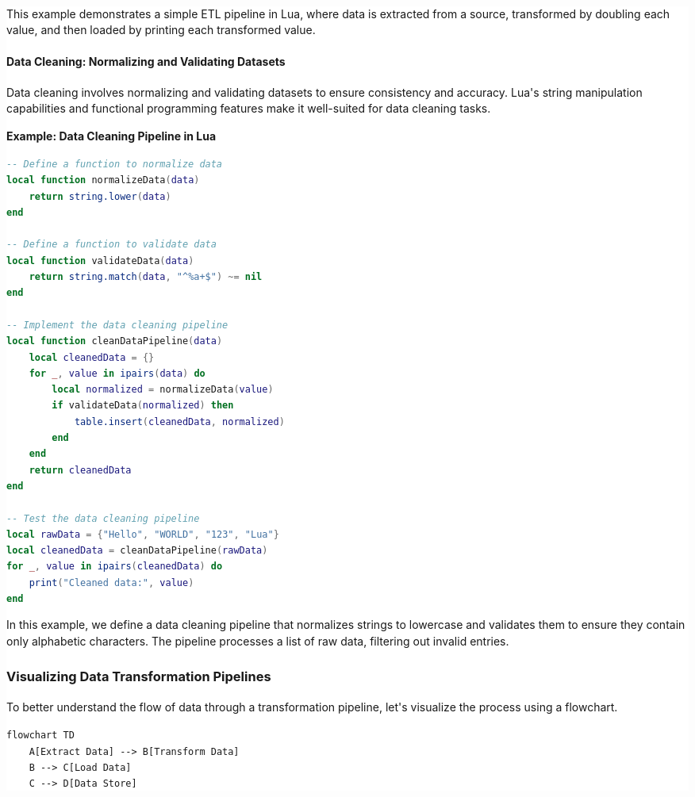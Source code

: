 This example demonstrates a simple ETL pipeline in Lua, where data is extracted from a source, transformed by doubling each value, and then loaded by printing each transformed value.

#### Data Cleaning: Normalizing and Validating Datasets

Data cleaning involves normalizing and validating datasets to ensure consistency and accuracy. Lua's string manipulation capabilities and functional programming features make it well-suited for data cleaning tasks.

**Example: Data Cleaning Pipeline in Lua**

```lua
-- Define a function to normalize data
local function normalizeData(data)
    return string.lower(data)
end

-- Define a function to validate data
local function validateData(data)
    return string.match(data, "^%a+$") ~= nil
end

-- Implement the data cleaning pipeline
local function cleanDataPipeline(data)
    local cleanedData = {}
    for _, value in ipairs(data) do
        local normalized = normalizeData(value)
        if validateData(normalized) then
            table.insert(cleanedData, normalized)
        end
    end
    return cleanedData
end

-- Test the data cleaning pipeline
local rawData = {"Hello", "WORLD", "123", "Lua"}
local cleanedData = cleanDataPipeline(rawData)
for _, value in ipairs(cleanedData) do
    print("Cleaned data:", value)
end
```

In this example, we define a data cleaning pipeline that normalizes strings to lowercase and validates them to ensure they contain only alphabetic characters. The pipeline processes a list of raw data, filtering out invalid entries.

### Visualizing Data Transformation Pipelines

To better understand the flow of data through a transformation pipeline, let's visualize the process using a flowchart.

```mermaid
flowchart TD
    A[Extract Data] --> B[Transform Data]
    B --> C[Load Data]
    C --> D[Data Store]
```
